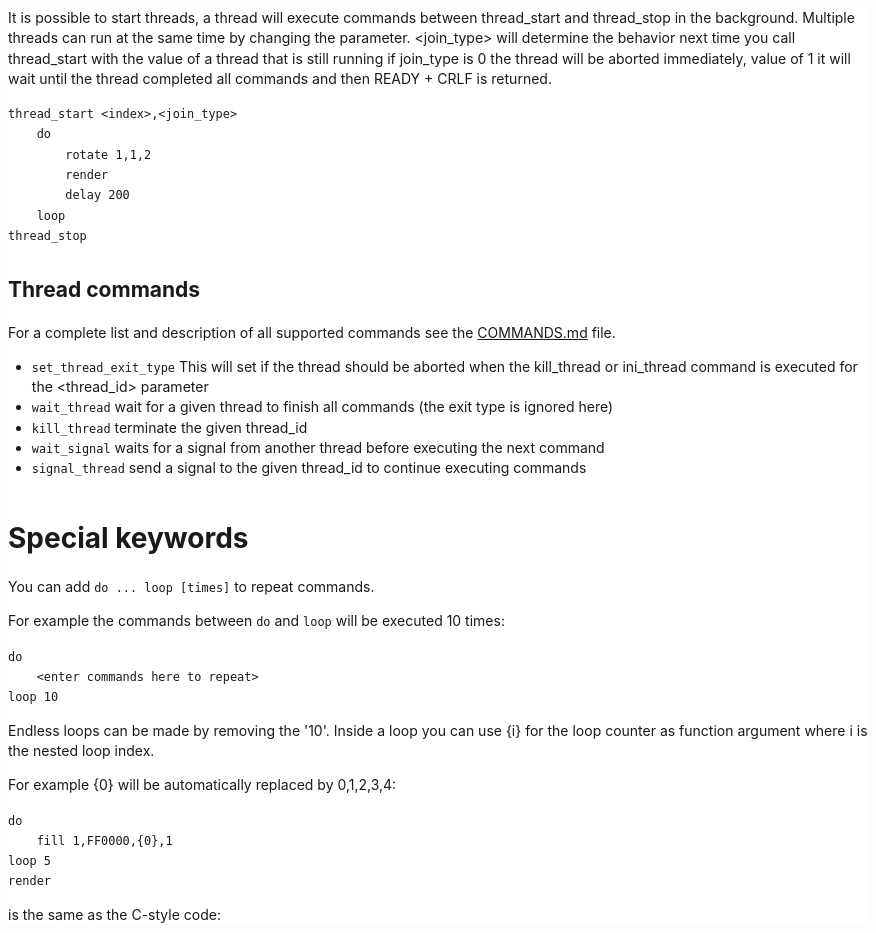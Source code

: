 It is possible to start threads, a thread will execute commands between thread_start and thread_stop in the background.
  Multiple threads can run at the same time by changing the <index> parameter.
  <join_type> will determine the behavior next time you call thread_start with the <index> value of a thread that is still running
  if join_type is 0 the thread will be aborted immediately, value of 1 it will wait until the thread completed all commands and then READY + CRLF is returned.
```
thread_start <index>,<join_type>
	do
		rotate 1,1,2
		render
		delay 200
	loop
thread_stop
```

## Thread commands

For a complete list and description of all supported commands see the [COMMANDS.md](https://github.com/tom-2015/rpi-ws2812-server/blob/master/COMMANDS.md) file.

* `set_thread_exit_type` This will set if the thread should be aborted when the kill_thread or ini_thread command is executed for the <thread_id> parameter
* `wait_thread` wait for a given thread to finish all commands (the exit type is ignored here)
* `kill_thread` terminate the given thread_id
* `wait_signal` waits for a signal from another thread before executing the next command
* `signal_thread` send a signal to the given thread_id to continue executing commands

# Special keywords

You can add `do ... loop [times]` to repeat commands.

For example the commands between `do` and `loop` will be executed 10 times:
```
do
	<enter commands here to repeat>
loop 10
```

Endless loops can be made by removing the '10'.
Inside a loop you can use {i} for the loop counter as function argument where i is the nested loop index.

For example {0} will be automatically replaced by 0,1,2,3,4:

```
do
	fill 1,FF0000,{0},1
loop 5
render
```

is the same as the C-style code:
